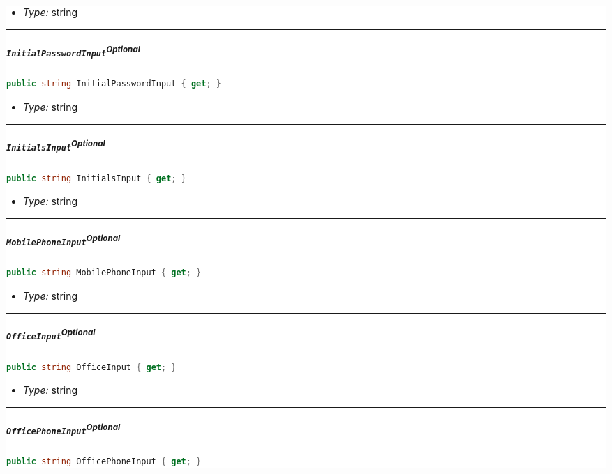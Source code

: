 - *Type:* string

---

##### `InitialPasswordInput`<sup>Optional</sup> <a name="InitialPasswordInput" id="@cdktf/provider-ad.user.User.property.initialPasswordInput"></a>

```csharp
public string InitialPasswordInput { get; }
```

- *Type:* string

---

##### `InitialsInput`<sup>Optional</sup> <a name="InitialsInput" id="@cdktf/provider-ad.user.User.property.initialsInput"></a>

```csharp
public string InitialsInput { get; }
```

- *Type:* string

---

##### `MobilePhoneInput`<sup>Optional</sup> <a name="MobilePhoneInput" id="@cdktf/provider-ad.user.User.property.mobilePhoneInput"></a>

```csharp
public string MobilePhoneInput { get; }
```

- *Type:* string

---

##### `OfficeInput`<sup>Optional</sup> <a name="OfficeInput" id="@cdktf/provider-ad.user.User.property.officeInput"></a>

```csharp
public string OfficeInput { get; }
```

- *Type:* string

---

##### `OfficePhoneInput`<sup>Optional</sup> <a name="OfficePhoneInput" id="@cdktf/provider-ad.user.User.property.officePhoneInput"></a>

```csharp
public string OfficePhoneInput { get; }
```
